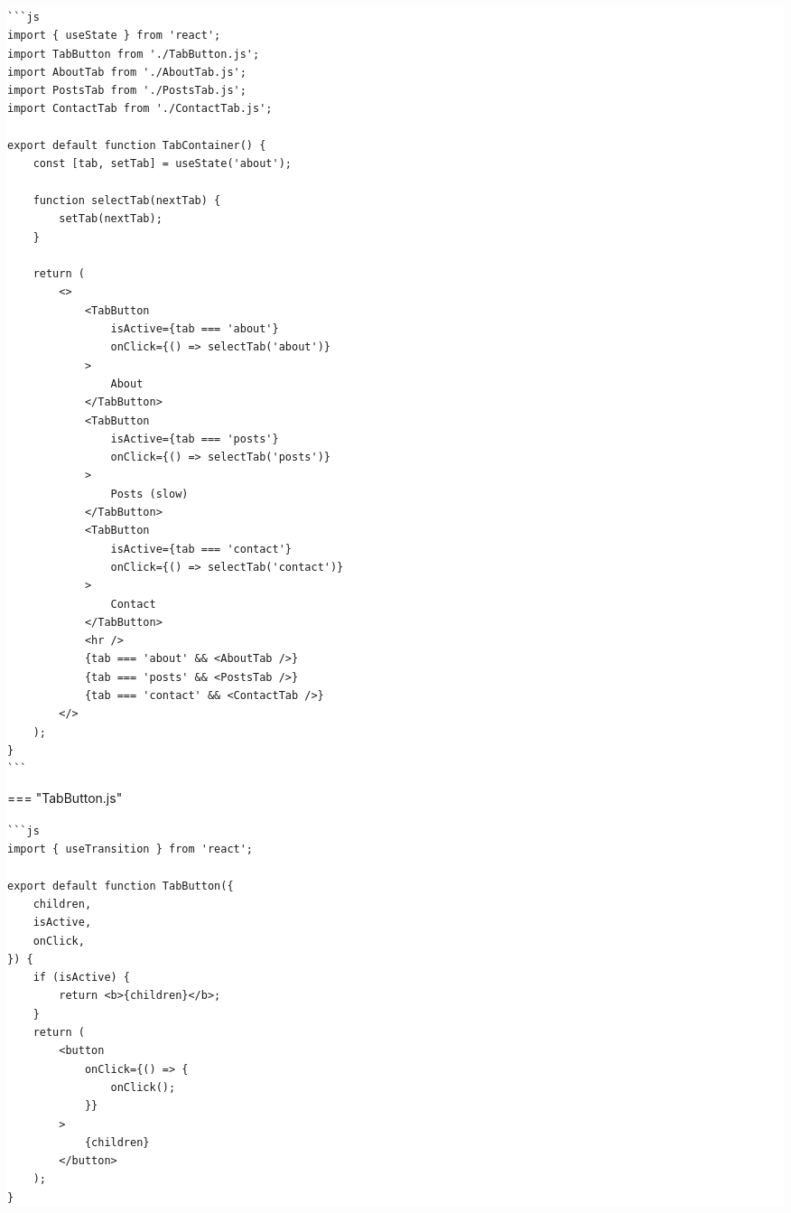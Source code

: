     ```js
    import { useState } from 'react';
    import TabButton from './TabButton.js';
    import AboutTab from './AboutTab.js';
    import PostsTab from './PostsTab.js';
    import ContactTab from './ContactTab.js';

    export default function TabContainer() {
    	const [tab, setTab] = useState('about');

    	function selectTab(nextTab) {
    		setTab(nextTab);
    	}

    	return (
    		<>
    			<TabButton
    				isActive={tab === 'about'}
    				onClick={() => selectTab('about')}
    			>
    				About
    			</TabButton>
    			<TabButton
    				isActive={tab === 'posts'}
    				onClick={() => selectTab('posts')}
    			>
    				Posts (slow)
    			</TabButton>
    			<TabButton
    				isActive={tab === 'contact'}
    				onClick={() => selectTab('contact')}
    			>
    				Contact
    			</TabButton>
    			<hr />
    			{tab === 'about' && <AboutTab />}
    			{tab === 'posts' && <PostsTab />}
    			{tab === 'contact' && <ContactTab />}
    		</>
    	);
    }
    ```

=== "TabButton.js"

    ```js
    import { useTransition } from 'react';

    export default function TabButton({
    	children,
    	isActive,
    	onClick,
    }) {
    	if (isActive) {
    		return <b>{children}</b>;
    	}
    	return (
    		<button
    			onClick={() => {
    				onClick();
    			}}
    		>
    			{children}
    		</button>
    	);
    }